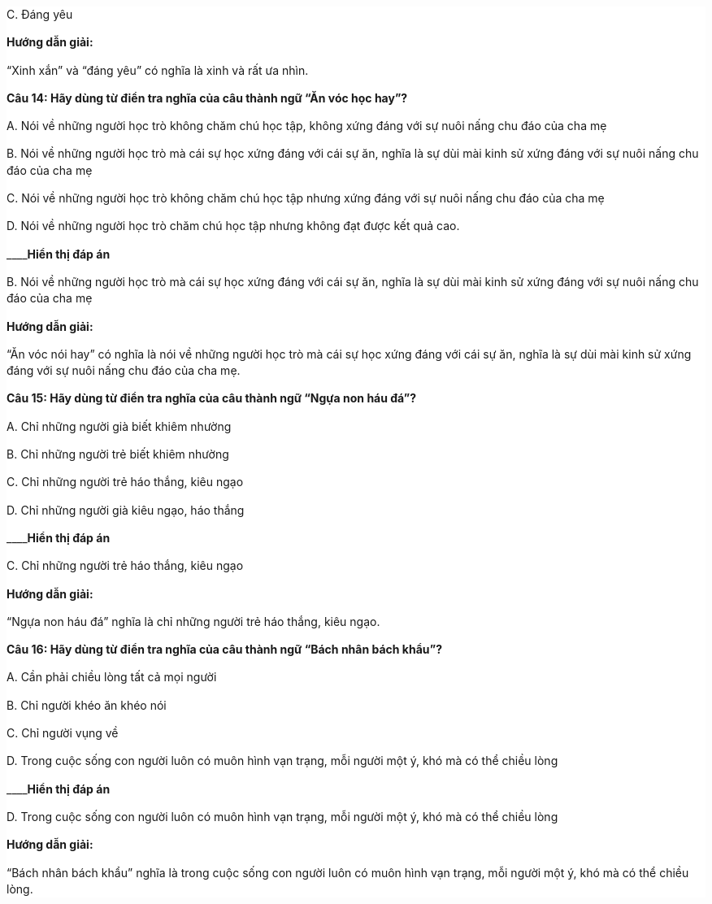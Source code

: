 C. Đáng yêu

**Hướng dẫn giải:**

“Xinh xắn” và “đáng yêu” có nghĩa là xinh và rất ưa nhìn.

**Câu 14: Hãy dùng từ điển tra nghĩa của câu thành ngữ “Ăn vóc học hay”?**

A. Nói về những người học trò không chăm chú học tập, không xứng đáng với sự nuôi nấng chu đáo của cha mẹ

B. Nói về những người học trò mà cái sự học xứng đáng với cái sự ăn, nghĩa là sự dùi mài kinh sử xứng đáng với sự nuôi nấng chu đáo của cha mẹ

C. Nói về những người học trò không chăm chú học tập nhưng xứng đáng với sự nuôi nấng chu đáo của cha mẹ

D. Nói về những người học trò chăm chú học tập nhưng không đạt được kết quả cao.

____**Hiển thị đáp án**

B. Nói về những người học trò mà cái sự học xứng đáng với cái sự ăn, nghĩa là sự dùi mài kinh sử xứng đáng với sự nuôi nấng chu đáo của cha mẹ

**Hướng dẫn giải:**

“Ăn vóc nói hay” có nghĩa là nói về những người học trò mà cái sự học xứng đáng với cái sự ăn, nghĩa là sự dùi mài kinh sử xứng đáng với sự nuôi nấng chu đáo của cha mẹ.

**Câu 15: Hãy dùng từ điển tra nghĩa của câu thành ngữ “Ngựa non háu đá”?**

A. Chỉ những người già biết khiêm nhường

B. Chỉ những người trẻ biết khiêm nhường

C. Chỉ những người trẻ háo thắng, kiêu ngạo

D. Chỉ những người già kiêu ngạo, háo thắng 

____**Hiển thị đáp án**

C. Chỉ những người trẻ háo thắng, kiêu ngạo

**Hướng dẫn giải:**

“Ngựa non háu đá” nghĩa là chỉ những người trẻ háo thắng, kiêu ngạo.

**Câu 16: Hãy dùng từ điển tra nghĩa của câu thành ngữ “Bách nhân bách khẩu”?**

A. Cần phải chiều lòng tất cả mọi người

B. Chỉ người khéo ăn khéo nói

C. Chỉ người vụng về

D. Trong cuộc sống con người luôn có muôn hình vạn trạng, mỗi người một ý, khó mà có thể chiều lòng

____**Hiển thị đáp án**

D. Trong cuộc sống con người luôn có muôn hình vạn trạng, mỗi người một ý, khó mà có thể chiều lòng

**Hướng dẫn giải:**

“Bách nhân bách khẩu” nghĩa là trong cuộc sống con người luôn có muôn hình vạn trạng, mỗi người một ý, khó mà có thể chiều lòng.

